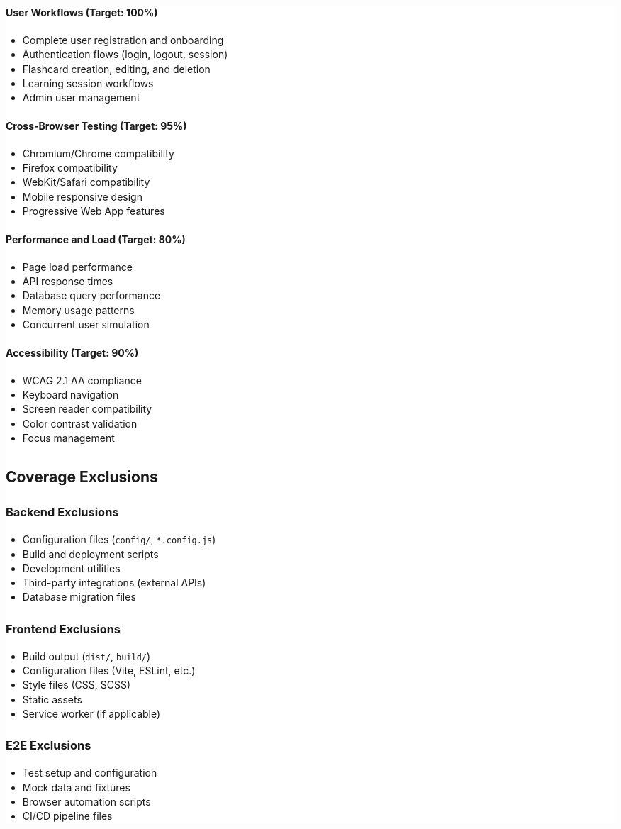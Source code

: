 #### User Workflows (Target: 100%)
- Complete user registration and onboarding
- Authentication flows (login, logout, session)
- Flashcard creation, editing, and deletion
- Learning session workflows
- Admin user management

#### Cross-Browser Testing (Target: 95%)
- Chromium/Chrome compatibility
- Firefox compatibility  
- WebKit/Safari compatibility
- Mobile responsive design
- Progressive Web App features

#### Performance and Load (Target: 80%)
- Page load performance
- API response times
- Database query performance
- Memory usage patterns
- Concurrent user simulation

#### Accessibility (Target: 90%)
- WCAG 2.1 AA compliance
- Keyboard navigation
- Screen reader compatibility
- Color contrast validation
- Focus management

## Coverage Exclusions

### Backend Exclusions
- Configuration files (`config/`, `*.config.js`)
- Build and deployment scripts
- Development utilities
- Third-party integrations (external APIs)
- Database migration files

### Frontend Exclusions
- Build output (`dist/`, `build/`)
- Configuration files (Vite, ESLint, etc.)
- Style files (CSS, SCSS)
- Static assets
- Service worker (if applicable)

### E2E Exclusions
- Test setup and configuration
- Mock data and fixtures
- Browser automation scripts
- CI/CD pipeline files
